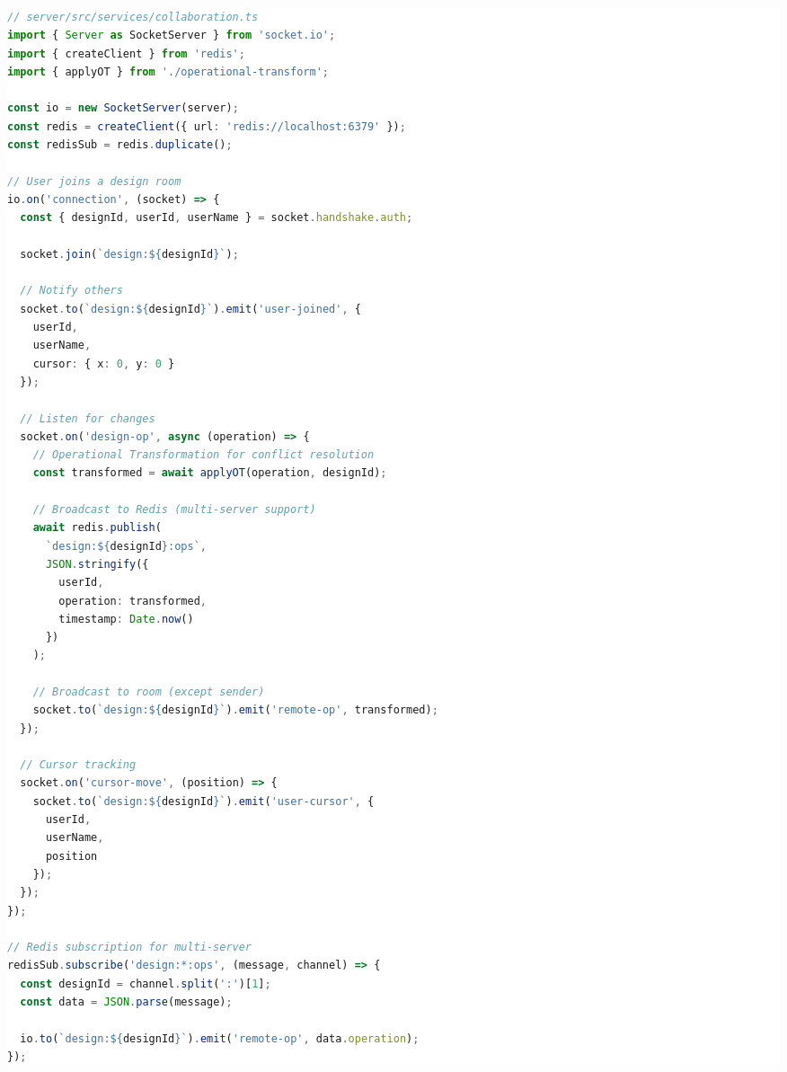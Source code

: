 ```typescript
// server/src/services/collaboration.ts
import { Server as SocketServer } from 'socket.io';
import { createClient } from 'redis';
import { applyOT } from './operational-transform';

const io = new SocketServer(server);
const redis = createClient({ url: 'redis://localhost:6379' });
const redisSub = redis.duplicate();

// User joins a design room
io.on('connection', (socket) => {
  const { designId, userId, userName } = socket.handshake.auth;
  
  socket.join(`design:${designId}`);
  
  // Notify others
  socket.to(`design:${designId}`).emit('user-joined', {
    userId,
    userName,
    cursor: { x: 0, y: 0 }
  });
  
  // Listen for changes
  socket.on('design-op', async (operation) => {
    // Operational Transformation for conflict resolution
    const transformed = await applyOT(operation, designId);
    
    // Broadcast to Redis (multi-server support)
    await redis.publish(
      `design:${designId}:ops`,
      JSON.stringify({
        userId,
        operation: transformed,
        timestamp: Date.now()
      })
    );
    
    // Broadcast to room (except sender)
    socket.to(`design:${designId}`).emit('remote-op', transformed);
  });
  
  // Cursor tracking
  socket.on('cursor-move', (position) => {
    socket.to(`design:${designId}`).emit('user-cursor', {
      userId,
      userName,
      position
    });
  });
});

// Redis subscription for multi-server
redisSub.subscribe('design:*:ops', (message, channel) => {
  const designId = channel.split(':')[1];
  const data = JSON.parse(message);
  
  io.to(`design:${designId}`).emit('remote-op', data.operation);
});
```
